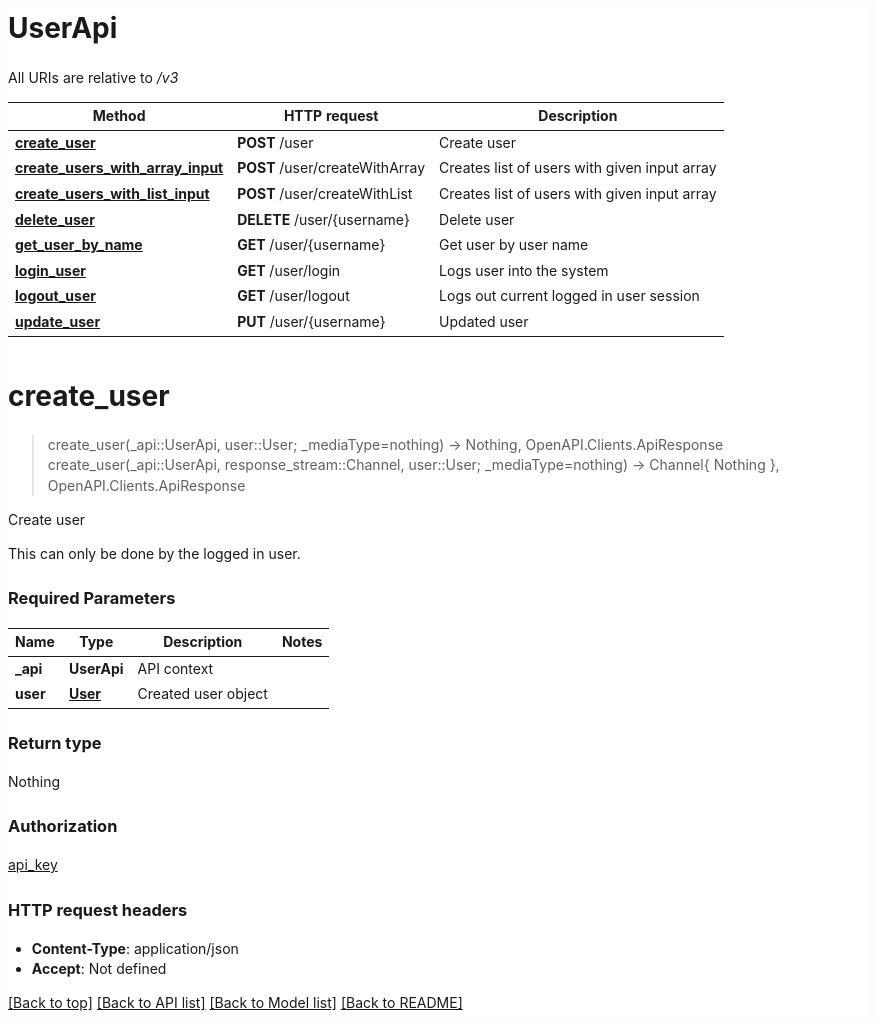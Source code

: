 # UserApi

All URIs are relative to */v3*

Method | HTTP request | Description
------------- | ------------- | -------------
[**create_user**](UserApi.md#create_user) | **POST** /user | Create user
[**create_users_with_array_input**](UserApi.md#create_users_with_array_input) | **POST** /user/createWithArray | Creates list of users with given input array
[**create_users_with_list_input**](UserApi.md#create_users_with_list_input) | **POST** /user/createWithList | Creates list of users with given input array
[**delete_user**](UserApi.md#delete_user) | **DELETE** /user/{username} | Delete user
[**get_user_by_name**](UserApi.md#get_user_by_name) | **GET** /user/{username} | Get user by user name
[**login_user**](UserApi.md#login_user) | **GET** /user/login | Logs user into the system
[**logout_user**](UserApi.md#logout_user) | **GET** /user/logout | Logs out current logged in user session
[**update_user**](UserApi.md#update_user) | **PUT** /user/{username} | Updated user


# **create_user**
> create_user(_api::UserApi, user::User; _mediaType=nothing) -> Nothing, OpenAPI.Clients.ApiResponse <br/>
> create_user(_api::UserApi, response_stream::Channel, user::User; _mediaType=nothing) -> Channel{ Nothing }, OpenAPI.Clients.ApiResponse

Create user

This can only be done by the logged in user.

### Required Parameters

Name | Type | Description  | Notes
------------- | ------------- | ------------- | -------------
 **_api** | **UserApi** | API context | 
**user** | [**User**](User.md)| Created user object | 

### Return type

Nothing

### Authorization

[api_key](../README.md#api_key)

### HTTP request headers

 - **Content-Type**: application/json
 - **Accept**: Not defined

[[Back to top]](#) [[Back to API list]](../README.md#api-endpoints) [[Back to Model list]](../README.md#models) [[Back to README]](../README.md)
